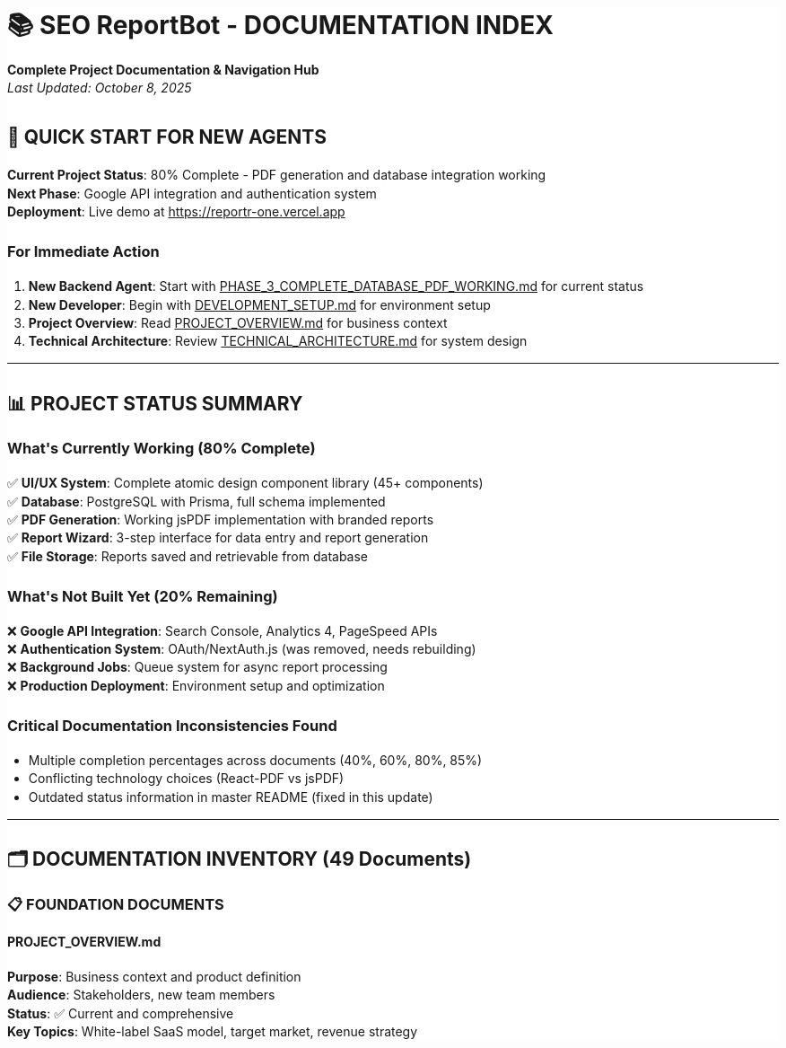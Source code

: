 # 📚 SEO ReportBot - DOCUMENTATION INDEX
**Complete Project Documentation & Navigation Hub**  
*Last Updated: October 8, 2025*

## 🎯 QUICK START FOR NEW AGENTS

**Current Project Status**: 80% Complete - PDF generation and database integration working  
**Next Phase**: Google API integration and authentication system  
**Deployment**: Live demo at https://reportr-one.vercel.app

### **For Immediate Action**
1. **New Backend Agent**: Start with [PHASE_3_COMPLETE_DATABASE_PDF_WORKING.md](#phase-3-complete) for current status
2. **New Developer**: Begin with [DEVELOPMENT_SETUP.md](#development-setup) for environment setup
3. **Project Overview**: Read [PROJECT_OVERVIEW.md](#project-overview) for business context
4. **Technical Architecture**: Review [TECHNICAL_ARCHITECTURE.md](#technical-architecture) for system design

---

## 📊 PROJECT STATUS SUMMARY

### **What's Currently Working (80% Complete)**
✅ **UI/UX System**: Complete atomic design component library (45+ components)  
✅ **Database**: PostgreSQL with Prisma, full schema implemented  
✅ **PDF Generation**: Working jsPDF implementation with branded reports  
✅ **Report Wizard**: 3-step interface for data entry and report generation  
✅ **File Storage**: Reports saved and retrievable from database  

### **What's Not Built Yet (20% Remaining)**
❌ **Google API Integration**: Search Console, Analytics 4, PageSpeed APIs  
❌ **Authentication System**: OAuth/NextAuth.js (was removed, needs rebuilding)  
❌ **Background Jobs**: Queue system for async report processing  
❌ **Production Deployment**: Environment setup and optimization  

### **Critical Documentation Inconsistencies Found**
- Multiple completion percentages across documents (40%, 60%, 80%, 85%)
- Conflicting technology choices (React-PDF vs jsPDF)
- Outdated status information in master README (fixed in this update)

---

## 🗂️ DOCUMENTATION INVENTORY (49 Documents)

### **📋 FOUNDATION DOCUMENTS**

#### **PROJECT_OVERVIEW.md**
**Purpose**: Business context and product definition  
**Audience**: Stakeholders, new team members  
**Status**: ✅ Current and comprehensive  
**Key Topics**: White-label SaaS model, target market, revenue strategy

